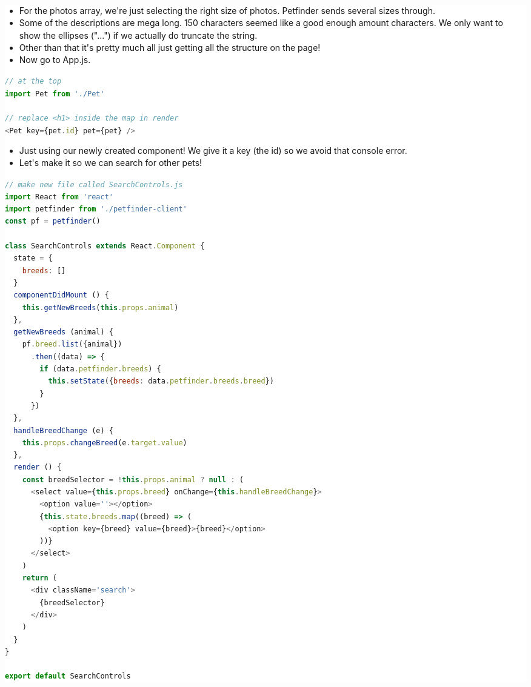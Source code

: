 - For the photos array, we're just selecting the right size of photos. Petfinder sends several sizes through.
- Some of the descriptions are mega long. 150 characters seemed like a good enough amount characters. We only want to show the ellipses ("...") if we actually do truncate the string.
- Other than that it's pretty much all just getting all the structure on the page!
- Now go to App.js.

```javascript
// at the top
import Pet from './Pet'

// replace <h1> inside the map in render
<Pet key={pet.id} pet={pet} />
```

- Just using our newly created component! We give it a key (the id) so we avoid that console error.
- Let's make it so we can search for other pets!

```javascript
// make new file called SearchControls.js
import React from 'react'
import petfinder from './petfinder-client'
const pf = petfinder()

class SearchControls extends React.Component {
  state = {
    breeds: []
  }
  componentDidMount () {
    this.getNewBreeds(this.props.animal)
  },
  getNewBreeds (animal) {
    pf.breed.list({animal})
      .then((data) => {
        if (data.petfinder.breeds) {
          this.setState({breeds: data.petfinder.breeds.breed})
        }
      })
  },
  handleBreedChange (e) {
    this.props.changeBreed(e.target.value)
  },
  render () {
    const breedSelector = !this.props.animal ? null : (
      <select value={this.props.breed} onChange={this.handleBreedChange}>
        <option value=''></option>
        {this.state.breeds.map((breed) => (
          <option key={breed} value={breed}>{breed}</option>
        ))}
      </select>
    )
    return (
      <div className='search'>
        {breedSelector}
      </div>
    )
  }
}

export default SearchControls
```
